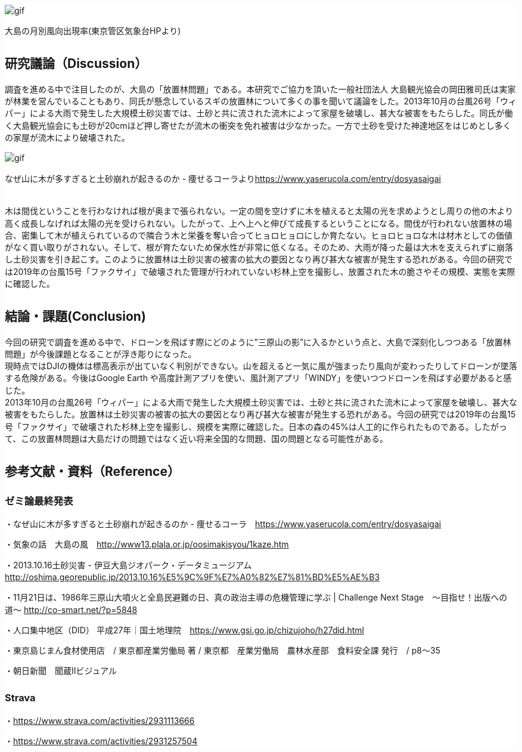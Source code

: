 ![gif](http://www13.plala.or.jp/oosimakisyou/fu675.gif)

大島の月別風向出現率(東京管区気象台HPより)

## 研究議論（Discussion）
 調査を進める中で注目したのが、大島の「放置林問題」である。本研究でご協力を頂いた一般社団法人 大島観光協会の岡田雅司氏は実家が林業を営んでいることもあり、同氏が懸念しているスギの放置林について多くの事を聞いて議論をした。2013年10月の台風26号「ウィパー」による大雨で発生した大規模土砂災害では、土砂と共に流された流木によって家屋を破壊し、甚大な被害をもたらした。同氏が働く大島観光協会にも土砂が20cmほど押し寄せたが流木の衝突を免れ被害は少なかった。一方で土砂を受けた神達地区をはじめとし多くの家屋が流木により破壊された。
 <br>
 
![gif](https://cdn-ak.f.st-hatena.com/images/fotolife/u/ukitax/20180719/20180719181755.jpg)

なぜ山に木が多すぎると土砂崩れが起きるのか - 痩せるコーラより<https://www.yaserucola.com/entry/dosyasaigai><url>
 
 <br>
 木は間伐ということを行わなければ根が奥まで張られない。一定の間を空けずに木を植えると太陽の光を求めようとし周りの他の木より高く成長しなげれば太陽の光を受けられない。したがって、上へ上へと伸びて成長するということになる。間伐が行われない放置林の場合、密集して木が植えられているので隣合う木と栄養を奪い合ってヒョロヒョロにしか育たない。ヒョロヒョロな木は材木としての価値がなく買い取りがされない。そして、根が育たないため保水性が非常に低くなる。そのため、大雨が降った最は大木を支えられずに崩落し土砂災害を引き起こす。このように放置林は土砂災害の被害の拡大の要因となり再び甚大な被害が発生する恐れがある。今回の研究では2019年の台風15号「ファクサイ」で破壊された管理が行われていない杉林上空を撮影し、放置された木の脆さやその規模、実態を実際に確認した。

## 結論・課題(Conclusion)
 今回の研究で調査を進める中で、ドローンを飛ばす際にどのように”三原山の影”に入るかという点と、大島で深刻化しつつある「放置林問題」が今後課題となることが浮き彫りになった。
 <br>
 現時点ではDJIの機体は標高表示が出ていなく判別ができない。山を超えると一気に風が強まったり風向が変わったりしてドローンが墜落する危険がある。今後はGoogle Earth や高度計測アプリを使い、風計測アプリ「WINDY」を使いつつドローンを飛ばす必要があると感じた。
 <br>
 2013年10月の台風26号「ウィパー」による大雨で発生した大規模土砂災害では、土砂と共に流された流木によって家屋を破壊し、甚大な被害をもたらした。放置林は土砂災害の被害の拡大の要因となり再び甚大な被害が発生する恐れがある。今回の研究では2019年の台風15号「ファクサイ」で破壊された杉林上空を撮影し、規模を実際に確認した。日本の森の45%は人工的に作られたものである。したがって、この放置林問題は大島だけの問題ではなく近い将来全国的な問題、国の問題となる可能性がある。

## 参考文献・資料（Reference）

### ゼミ論最終発表
・なぜ山に木が多すぎると土砂崩れが起きるのか - 痩せるコーラ　<https://www.yaserucola.com/entry/dosyasaigai><url>　

・気象の話　大島の風　<http://www13.plala.or.jp/oosimakisyou/1kaze.htm><url>　

・2013.10.16土砂災害 - 伊豆大島ジオパーク・データミュージアム
<http://oshima.georepublic.jp/2013.10.16%E5%9C%9F%E7%A0%82%E7%81%BD%E5%AE%B3><url>

・11月21日は、1986年三原山大噴火と全島民避難の日、真の政治主導の危機管理に学ぶ | Challenge Next Stage　〜目指せ！出版への道〜
<http://co-smart.net/?p=5848><url>

・人口集中地区（DID） 平成27年｜国土地理院　<https://www.gsi.go.jp/chizujoho/h27did.html><url>

・東京島じまん食材使用店　/ 東京都産業労働局 著 / 東京都　産業労働局　農林水産部　食料安全課 発行　/ p8～35

・朝日新聞　聞蔵Ⅱビジュアル
### Strava
・<https://www.strava.com/activities/2931113666><url>

・<https://www.strava.com/activities/2931257504><url>
